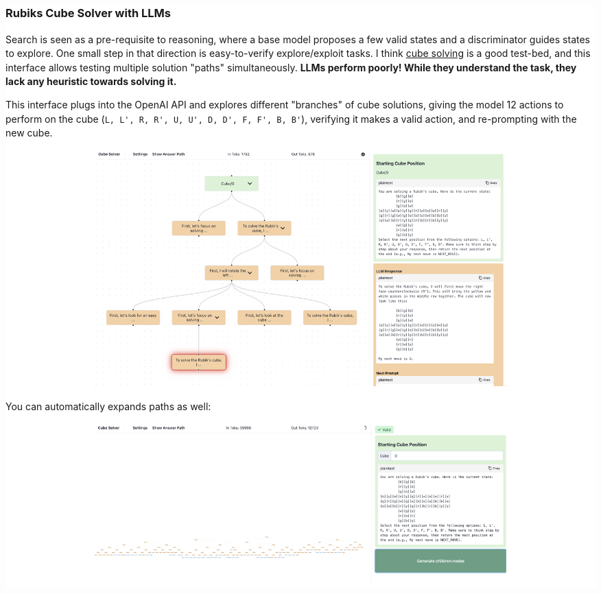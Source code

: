 ### Rubiks Cube Solver with LLMs

Search is seen as a pre-requisite to reasoning, where a base model proposes a few valid states and a discriminator guides states to explore. One small step in that direction is easy-to-verify explore/exploit tasks. I think [cube solving](https://cube20.org) is a good test-bed, and this interface allows testing multiple solution "paths" simultaneously. **LLMs perform poorly! While they understand the task, they lack any heuristic towards solving it.**

This interface plugs into the OpenAI API and explores different "branches" of cube solutions, giving the model 12 actions to perform on the cube (`L, L', R, R', U, U', D, D', F, F', B, B'`), verifying it makes a valid action, and re-prompting with the new cube.

<div align="center">
<img src="./img/demo1.png" width="100%" style="max-width: 600px" />
<br />
</div>

You can automatically expands paths as well:

<div align="center">
<img src="./img/demo2.png" width="100%" style="max-width: 600px" />
</div>
